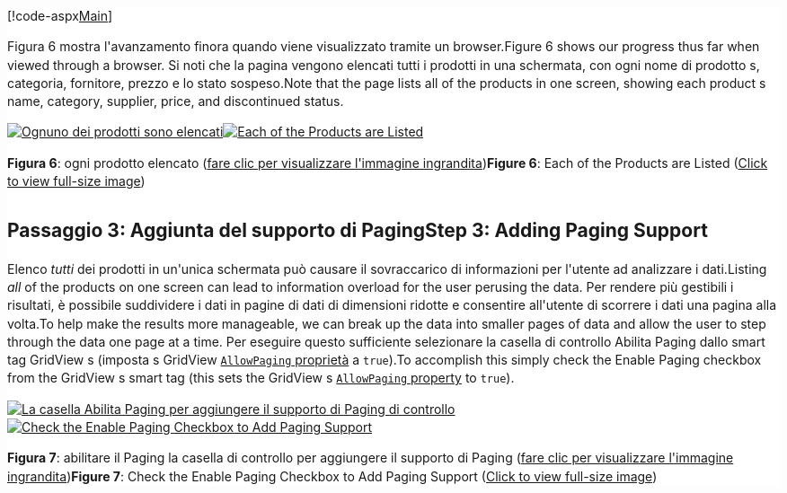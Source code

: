 
[!code-aspx[Main](paging-and-sorting-report-data-vb/samples/sample2.aspx)]

<span data-ttu-id="b3858-144">Figura 6 mostra l'avanzamento finora quando viene visualizzato tramite un browser.</span><span class="sxs-lookup"><span data-stu-id="b3858-144">Figure 6 shows our progress thus far when viewed through a browser.</span></span> <span data-ttu-id="b3858-145">Si noti che la pagina vengono elencati tutti i prodotti in una schermata, con ogni nome di prodotto s, categoria, fornitore, prezzo e lo stato sospeso.</span><span class="sxs-lookup"><span data-stu-id="b3858-145">Note that the page lists all of the products in one screen, showing each product s name, category, supplier, price, and discontinued status.</span></span>


<span data-ttu-id="b3858-146">[![Ognuno dei prodotti sono elencati](paging-and-sorting-report-data-vb/_static/image7.png)](paging-and-sorting-report-data-vb/_static/image6.png)</span><span class="sxs-lookup"><span data-stu-id="b3858-146">[![Each of the Products are Listed](paging-and-sorting-report-data-vb/_static/image7.png)](paging-and-sorting-report-data-vb/_static/image6.png)</span></span>

<span data-ttu-id="b3858-147">**Figura 6**: ogni prodotto elencato ([fare clic per visualizzare l'immagine ingrandita](paging-and-sorting-report-data-vb/_static/image8.png))</span><span class="sxs-lookup"><span data-stu-id="b3858-147">**Figure 6**: Each of the Products are Listed ([Click to view full-size image](paging-and-sorting-report-data-vb/_static/image8.png))</span></span>


## <a name="step-3-adding-paging-support"></a><span data-ttu-id="b3858-148">Passaggio 3: Aggiunta del supporto di Paging</span><span class="sxs-lookup"><span data-stu-id="b3858-148">Step 3: Adding Paging Support</span></span>

<span data-ttu-id="b3858-149">Elenco *tutti* dei prodotti in un'unica schermata può causare il sovraccarico di informazioni per l'utente ad analizzare i dati.</span><span class="sxs-lookup"><span data-stu-id="b3858-149">Listing *all* of the products on one screen can lead to information overload for the user perusing the data.</span></span> <span data-ttu-id="b3858-150">Per rendere più gestibili i risultati, è possibile suddividere i dati in pagine di dati di dimensioni ridotte e consentire all'utente di scorrere i dati una pagina alla volta.</span><span class="sxs-lookup"><span data-stu-id="b3858-150">To help make the results more manageable, we can break up the data into smaller pages of data and allow the user to step through the data one page at a time.</span></span> <span data-ttu-id="b3858-151">Per eseguire questo sufficiente selezionare la casella di controllo Abilita Paging dallo smart tag GridView s (imposta s GridView [ `AllowPaging` proprietà](https://msdn.microsoft.com/library/system.web.ui.webcontrols.gridview.allowpaging.aspx) a `true`).</span><span class="sxs-lookup"><span data-stu-id="b3858-151">To accomplish this simply check the Enable Paging checkbox from the GridView s smart tag (this sets the GridView s [`AllowPaging` property](https://msdn.microsoft.com/library/system.web.ui.webcontrols.gridview.allowpaging.aspx) to `true`).</span></span>


<span data-ttu-id="b3858-152">[![La casella Abilita Paging per aggiungere il supporto di Paging di controllo](paging-and-sorting-report-data-vb/_static/image10.png)](paging-and-sorting-report-data-vb/_static/image9.png)</span><span class="sxs-lookup"><span data-stu-id="b3858-152">[![Check the Enable Paging Checkbox to Add Paging Support](paging-and-sorting-report-data-vb/_static/image10.png)](paging-and-sorting-report-data-vb/_static/image9.png)</span></span>

<span data-ttu-id="b3858-153">**Figura 7**: abilitare il Paging la casella di controllo per aggiungere il supporto di Paging ([fare clic per visualizzare l'immagine ingrandita](paging-and-sorting-report-data-vb/_static/image11.png))</span><span class="sxs-lookup"><span data-stu-id="b3858-153">**Figure 7**: Check the Enable Paging Checkbox to Add Paging Support ([Click to view full-size image](paging-and-sorting-report-data-vb/_static/image11.png))</span></span>
